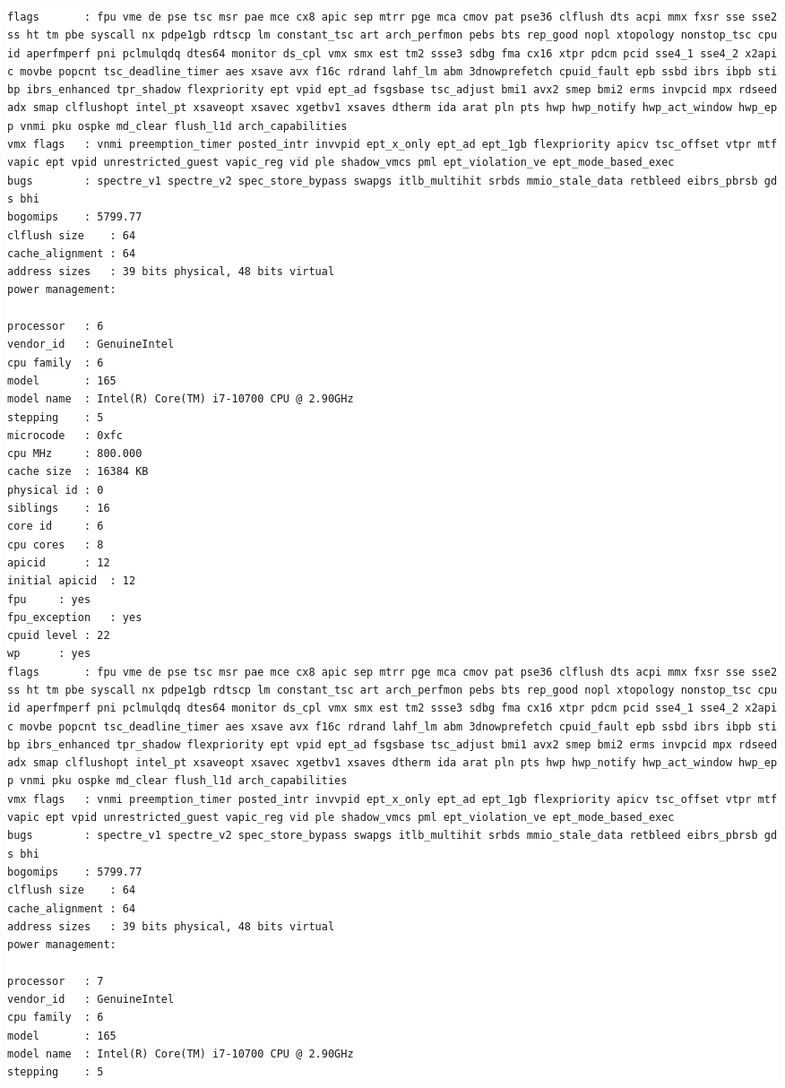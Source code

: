 ```
flags		: fpu vme de pse tsc msr pae mce cx8 apic sep mtrr pge mca cmov pat pse36 clflush dts acpi mmx fxsr sse sse2 ss ht tm pbe syscall nx pdpe1gb rdtscp lm constant_tsc art arch_perfmon pebs bts rep_good nopl xtopology nonstop_tsc cpuid aperfmperf pni pclmulqdq dtes64 monitor ds_cpl vmx smx est tm2 ssse3 sdbg fma cx16 xtpr pdcm pcid sse4_1 sse4_2 x2apic movbe popcnt tsc_deadline_timer aes xsave avx f16c rdrand lahf_lm abm 3dnowprefetch cpuid_fault epb ssbd ibrs ibpb stibp ibrs_enhanced tpr_shadow flexpriority ept vpid ept_ad fsgsbase tsc_adjust bmi1 avx2 smep bmi2 erms invpcid mpx rdseed adx smap clflushopt intel_pt xsaveopt xsavec xgetbv1 xsaves dtherm ida arat pln pts hwp hwp_notify hwp_act_window hwp_epp vnmi pku ospke md_clear flush_l1d arch_capabilities
vmx flags	: vnmi preemption_timer posted_intr invvpid ept_x_only ept_ad ept_1gb flexpriority apicv tsc_offset vtpr mtf vapic ept vpid unrestricted_guest vapic_reg vid ple shadow_vmcs pml ept_violation_ve ept_mode_based_exec
bugs		: spectre_v1 spectre_v2 spec_store_bypass swapgs itlb_multihit srbds mmio_stale_data retbleed eibrs_pbrsb gds bhi
bogomips	: 5799.77
clflush size	: 64
cache_alignment	: 64
address sizes	: 39 bits physical, 48 bits virtual
power management:

processor	: 6
vendor_id	: GenuineIntel
cpu family	: 6
model		: 165
model name	: Intel(R) Core(TM) i7-10700 CPU @ 2.90GHz
stepping	: 5
microcode	: 0xfc
cpu MHz		: 800.000
cache size	: 16384 KB
physical id	: 0
siblings	: 16
core id		: 6
cpu cores	: 8
apicid		: 12
initial apicid	: 12
fpu		: yes
fpu_exception	: yes
cpuid level	: 22
wp		: yes
flags		: fpu vme de pse tsc msr pae mce cx8 apic sep mtrr pge mca cmov pat pse36 clflush dts acpi mmx fxsr sse sse2 ss ht tm pbe syscall nx pdpe1gb rdtscp lm constant_tsc art arch_perfmon pebs bts rep_good nopl xtopology nonstop_tsc cpuid aperfmperf pni pclmulqdq dtes64 monitor ds_cpl vmx smx est tm2 ssse3 sdbg fma cx16 xtpr pdcm pcid sse4_1 sse4_2 x2apic movbe popcnt tsc_deadline_timer aes xsave avx f16c rdrand lahf_lm abm 3dnowprefetch cpuid_fault epb ssbd ibrs ibpb stibp ibrs_enhanced tpr_shadow flexpriority ept vpid ept_ad fsgsbase tsc_adjust bmi1 avx2 smep bmi2 erms invpcid mpx rdseed adx smap clflushopt intel_pt xsaveopt xsavec xgetbv1 xsaves dtherm ida arat pln pts hwp hwp_notify hwp_act_window hwp_epp vnmi pku ospke md_clear flush_l1d arch_capabilities
vmx flags	: vnmi preemption_timer posted_intr invvpid ept_x_only ept_ad ept_1gb flexpriority apicv tsc_offset vtpr mtf vapic ept vpid unrestricted_guest vapic_reg vid ple shadow_vmcs pml ept_violation_ve ept_mode_based_exec
bugs		: spectre_v1 spectre_v2 spec_store_bypass swapgs itlb_multihit srbds mmio_stale_data retbleed eibrs_pbrsb gds bhi
bogomips	: 5799.77
clflush size	: 64
cache_alignment	: 64
address sizes	: 39 bits physical, 48 bits virtual
power management:

processor	: 7
vendor_id	: GenuineIntel
cpu family	: 6
model		: 165
model name	: Intel(R) Core(TM) i7-10700 CPU @ 2.90GHz
stepping	: 5
```